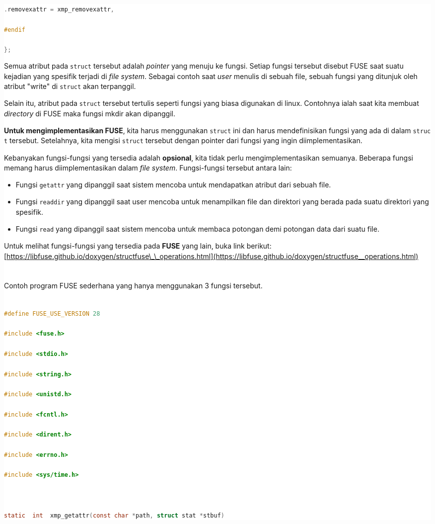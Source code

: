 ```c
.removexattr = xmp_removexattr,

#endif

};

```

Semua atribut pada `struct` tersebut adalah _pointer_ yang menuju ke fungsi.
Setiap fungsi tersebut disebut FUSE saat suatu kejadian yang spesifik terjadi di
_file system_. Sebagai contoh saat _user_ menulis di sebuah file, sebuah fungsi
yang ditunjuk oleh atribut "write" di `struct` akan terpanggil.

Selain itu, atribut pada `struct` tersebut tertulis seperti fungsi yang biasa
digunakan di linux. Contohnya ialah saat kita membuat _directory_ di FUSE maka
fungsi mkdir akan dipanggil.

**Untuk mengimplementasikan FUSE**, kita harus menggunakan `struct` ini dan
harus mendefinisikan fungsi yang ada di dalam `struct` tersebut. Setelahnya,
kita mengisi `struct` tersebut dengan pointer dari fungsi yang ingin
diimplementasikan.

Kebanyakan fungsi-fungsi yang tersedia adalah **opsional**, kita tidak perlu
mengimplementasikan semuanya. Beberapa fungsi memang harus diimplementasikan
dalam _file system_. Fungsi-fungsi tersebut antara lain:

- Fungsi `getattr` yang dipanggil saat sistem mencoba untuk mendapatkan atribut
  dari sebuah file.

- Fungsi `readdir` yang dipanggil saat user mencoba untuk menampilkan file dan
  direktori yang berada pada suatu direktori yang spesifik.

- Fungsi `read` yang dipanggil saat sistem mencoba untuk membaca potongan demi
  potongan data dari suatu file.

Untuk melihat fungsi-fungsi yang tersedia pada **FUSE** yang lain, buka link
berikut:
[https://libfuse.github.io/doxygen/structfuse\_\_operations.html](https://libfuse.github.io/doxygen/structfuse__operations.html)

#

Contoh program FUSE sederhana yang hanya menggunakan 3 fungsi tersebut.

```c

#define FUSE_USE_VERSION 28

#include <fuse.h>

#include <stdio.h>

#include <string.h>

#include <unistd.h>

#include <fcntl.h>

#include <dirent.h>

#include <errno.h>

#include <sys/time.h>



static  int  xmp_getattr(const char *path, struct stat *stbuf)

```